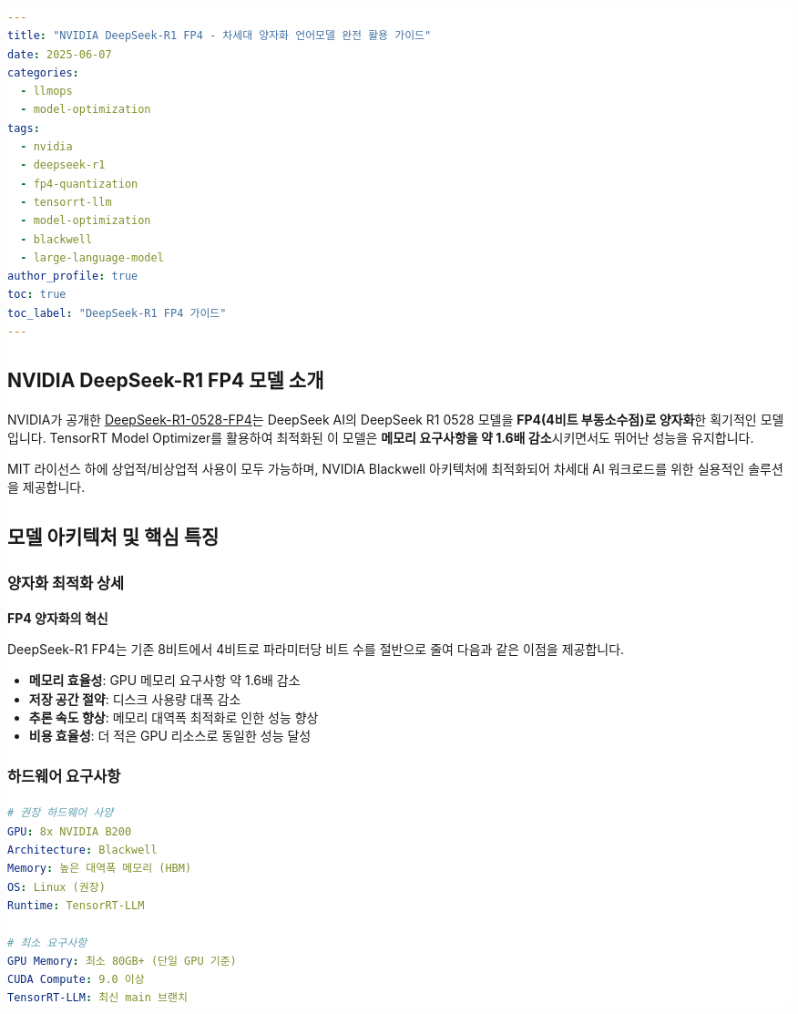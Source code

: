 ```yaml
---
title: "NVIDIA DeepSeek-R1 FP4 - 차세대 양자화 언어모델 완전 활용 가이드"
date: 2025-06-07
categories: 
  - llmops
  - model-optimization
tags: 
  - nvidia
  - deepseek-r1
  - fp4-quantization
  - tensorrt-llm
  - model-optimization
  - blackwell
  - large-language-model
author_profile: true
toc: true
toc_label: "DeepSeek-R1 FP4 가이드"
---
```


## NVIDIA DeepSeek-R1 FP4 모델 소개

NVIDIA가 공개한 [DeepSeek-R1-0528-FP4](https://huggingface.co/nvidia/DeepSeek-R1-0528-FP4?linkId=100000368474596)는 DeepSeek AI의 DeepSeek R1 0528 모델을 **FP4(4비트 부동소수점)로 양자화**한 획기적인 모델입니다. TensorRT Model Optimizer를 활용하여 최적화된 이 모델은 **메모리 요구사항을 약 1.6배 감소**시키면서도 뛰어난 성능을 유지합니다.

MIT 라이선스 하에 상업적/비상업적 사용이 모두 가능하며, NVIDIA Blackwell 아키텍처에 최적화되어 차세대 AI 워크로드를 위한 실용적인 솔루션을 제공합니다.

## 모델 아키텍처 및 핵심 특징

### 양자화 최적화 상세

**FP4 양자화의 혁신**

DeepSeek-R1 FP4는 기존 8비트에서 4비트로 파라미터당 비트 수를 절반으로 줄여 다음과 같은 이점을 제공합니다.

- **메모리 효율성**: GPU 메모리 요구사항 약 1.6배 감소
- **저장 공간 절약**: 디스크 사용량 대폭 감소
- **추론 속도 향상**: 메모리 대역폭 최적화로 인한 성능 향상
- **비용 효율성**: 더 적은 GPU 리소스로 동일한 성능 달성

### 하드웨어 요구사항

```yaml
# 권장 하드웨어 사양
GPU: 8x NVIDIA B200
Architecture: Blackwell
Memory: 높은 대역폭 메모리 (HBM)
OS: Linux (권장)
Runtime: TensorRT-LLM

# 최소 요구사항
GPU Memory: 최소 80GB+ (단일 GPU 기준)
CUDA Compute: 9.0 이상
TensorRT-LLM: 최신 main 브랜치
```

